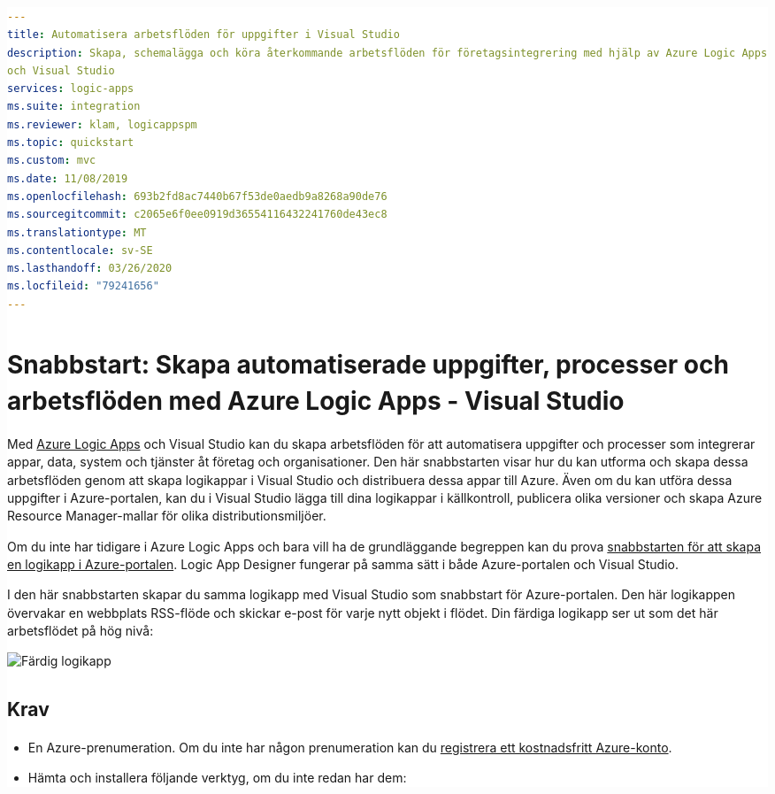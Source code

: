 ```yaml
---
title: Automatisera arbetsflöden för uppgifter i Visual Studio
description: Skapa, schemalägga och köra återkommande arbetsflöden för företagsintegrering med hjälp av Azure Logic Apps och Visual Studio
services: logic-apps
ms.suite: integration
ms.reviewer: klam, logicappspm
ms.topic: quickstart
ms.custom: mvc
ms.date: 11/08/2019
ms.openlocfilehash: 693b2fd8ac7440b67f53de0aedb9a8268a90de76
ms.sourcegitcommit: c2065e6f0ee0919d36554116432241760de43ec8
ms.translationtype: MT
ms.contentlocale: sv-SE
ms.lasthandoff: 03/26/2020
ms.locfileid: "79241656"
---
```

# <a name="quickstart-create-automated-tasks-processes-and-workflows-with-azure-logic-apps---visual-studio"></a>Snabbstart: Skapa automatiserade uppgifter, processer och arbetsflöden med Azure Logic Apps - Visual Studio

Med [Azure Logic Apps](../logic-apps/logic-apps-overview.md) och Visual Studio kan du skapa arbetsflöden för att automatisera uppgifter och processer som integrerar appar, data, system och tjänster åt företag och organisationer. Den här snabbstarten visar hur du kan utforma och skapa dessa arbetsflöden genom att skapa logikappar i Visual Studio och distribuera dessa appar till Azure. Även om du kan utföra dessa uppgifter i Azure-portalen, kan du i Visual Studio lägga till dina logikappar i källkontroll, publicera olika versioner och skapa Azure Resource Manager-mallar för olika distributionsmiljöer.

Om du inte har tidigare i Azure Logic Apps och bara vill ha de grundläggande begreppen kan du prova [snabbstarten för att skapa en logikapp i Azure-portalen](../logic-apps/quickstart-create-first-logic-app-workflow.md). Logic App Designer fungerar på samma sätt i både Azure-portalen och Visual Studio.

I den här snabbstarten skapar du samma logikapp med Visual Studio som snabbstart för Azure-portalen. Den här logikappen övervakar en webbplats RSS-flöde och skickar e-post för varje nytt objekt i flödet. Din färdiga logikapp ser ut som det här arbetsflödet på hög nivå:

![Färdig logikapp](./media/quickstart-create-logic-apps-with-visual-studio/high-level-workflow-overview.png)

<a name="prerequisites"></a>

## <a name="prerequisites"></a>Krav

* En Azure-prenumeration. Om du inte har någon prenumeration kan du [registrera ett kostnadsfritt Azure-konto](https://azure.microsoft.com/free/).

* Hämta och installera följande verktyg, om du inte redan har dem:
